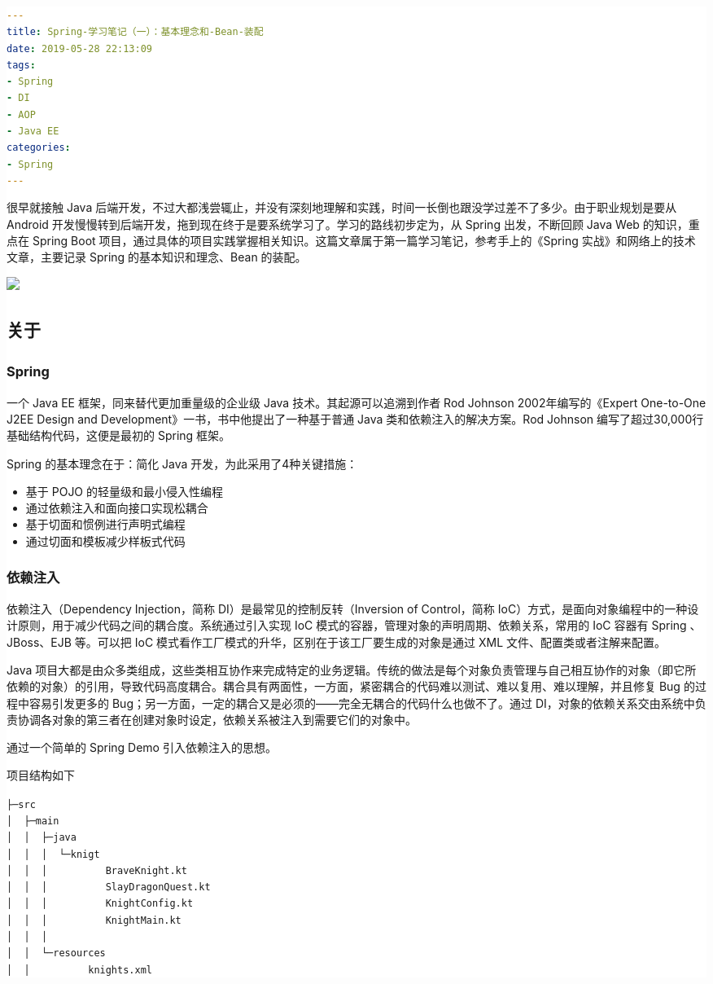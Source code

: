 ```yaml
---
title: Spring-学习笔记（一）：基本理念和-Bean-装配
date: 2019-05-28 22:13:09
tags:
- Spring 
- DI
- AOP
- Java EE
categories:
- Spring
---
```


很早就接触 Java 后端开发，不过大都浅尝辄止，并没有深刻地理解和实践，时间一长倒也跟没学过差不了多少。由于职业规划是要从 Android 开发慢慢转到后端开发，拖到现在终于是要系统学习了。学习的路线初步定为，从 Spring 出发，不断回顾 Java Web 的知识，重点在 Spring Boot 项目，通过具体的项目实践掌握相关知识。这篇文章属于第一篇学习笔记，参考手上的《Spring 实战》和网络上的技术文章，主要记录 Spring 的基本知识和理念、Bean  的装配。

![](https://github.com/spring-projects/spring-framework/raw/master/src/docs/asciidoc/images/spring-framework.png)



## 关于 

### Spring

一个 Java EE 框架，同来替代更加重量级的企业级 Java 技术。其起源可以追溯到作者 Rod Johnson 2002年编写的《Expert One-to-One J2EE Design and Development》一书，书中他提出了一种基于普通 Java 类和依赖注入的解决方案。Rod Johnson 编写了超过30,000行基础结构代码，这便是最初的 Spring 框架。

Spring 的基本理念在于：简化 Java 开发，为此采用了4种关键措施：

- 基于 POJO 的轻量级和最小侵入性编程
- 通过依赖注入和面向接口实现松耦合
- 基于切面和惯例进行声明式编程
- 通过切面和模板减少样板式代码

### 依赖注入

依赖注入（Dependency Injection，简称 DI）是最常见的控制反转（Inversion of Control，简称 IoC）方式，是面向对象编程中的一种设计原则，用于减少代码之间的耦合度。系统通过引入实现 IoC 模式的容器，管理对象的声明周期、依赖关系，常用的 IoC 容器有 Spring 、JBoss、EJB 等。可以把 IoC 模式看作工厂模式的升华，区别在于该工厂要生成的对象是通过 XML 文件、配置类或者注解来配置。

Java 项目大都是由众多类组成，这些类相互协作来完成特定的业务逻辑。传统的做法是每个对象负责管理与自己相互协作的对象（即它所依赖的对象）的引用，导致代码高度耦合。耦合具有两面性，一方面，紧密耦合的代码难以测试、难以复用、难以理解，并且修复 Bug 的过程中容易引发更多的 Bug；另一方面，一定的耦合又是必须的——完全无耦合的代码什么也做不了。通过 DI，对象的依赖关系交由系统中负责协调各对象的第三者在创建对象时设定，依赖关系被注入到需要它们的对象中。

通过一个简单的 Spring Demo 引入依赖注入的思想。

项目结构如下

```bash
├─src
│  ├─main
│  │  ├─java
│  │  │  └─knigt
│  │  │          BraveKnight.kt
│  │  │          SlayDragonQuest.kt
│  │  │          KnightConfig.kt
│  │  │          KnightMain.kt
│  │  │
│  │  └─resources
│  │          knights.xml

```
